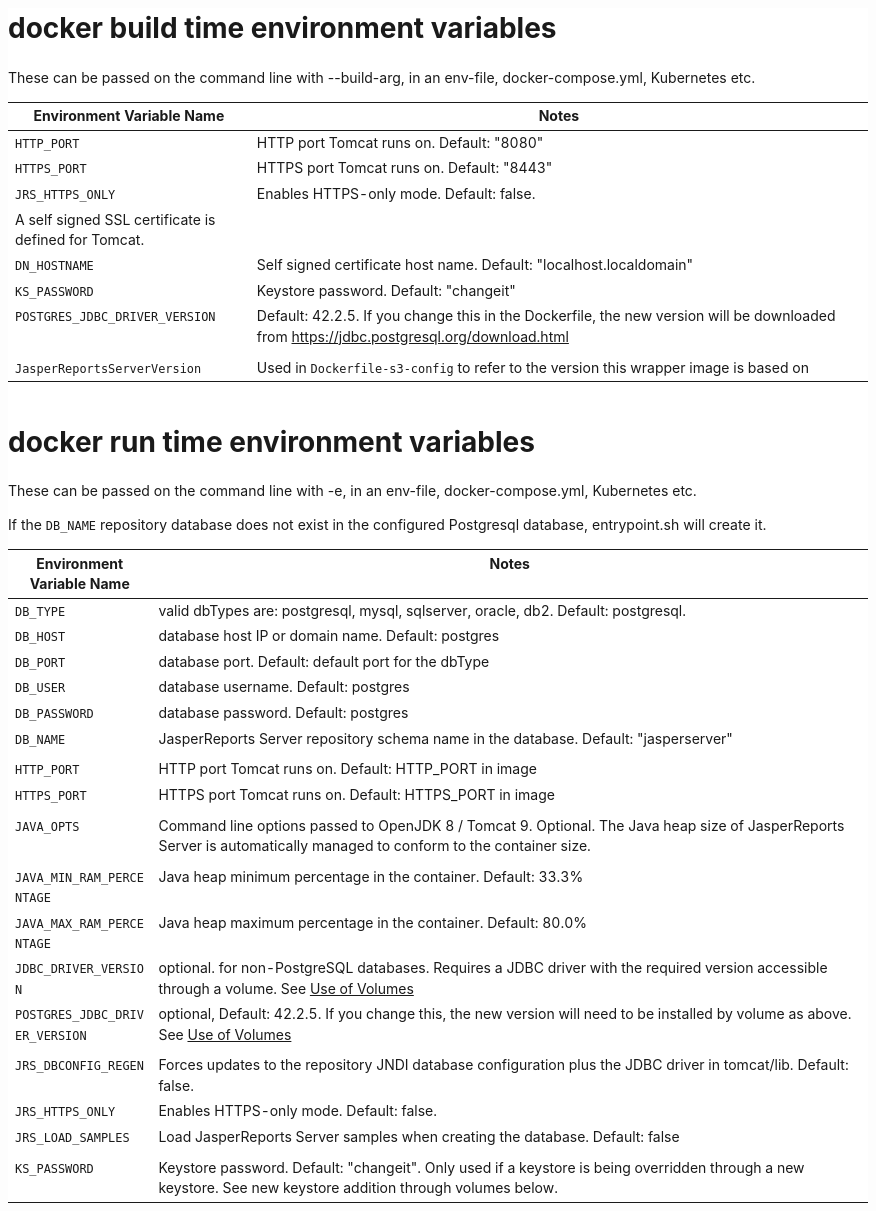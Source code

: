 # docker build time environment variables
These can be passed on the command line with --build-arg, in an env-file, docker-compose.yml, Kubernetes etc.

Environment Variable Name | Notes |
------------ | ------------- |
`HTTP_PORT` | HTTP port Tomcat runs on. Default: "8080" |
`HTTPS_PORT` | HTTPS port Tomcat runs on. Default: "8443" |
`JRS_HTTPS_ONLY` | Enables HTTPS-only mode. Default: false. | 
  | A self signed SSL certificate is defined for Tomcat. |
`DN_HOSTNAME` | Self signed certificate host name. Default: "localhost.localdomain" |
`KS_PASSWORD` | Keystore password. Default: "changeit" |
`POSTGRES_JDBC_DRIVER_VERSION` | Default: 42.2.5. If you change this in the Dockerfile, the new version will be downloaded from https://jdbc.postgresql.org/download.html |
 | |
 `JasperReportsServerVersion` | Used in `Dockerfile-s3-config` to refer to the version this wrapper image is based on |

# docker run time environment variables
These can be passed on the command line with -e, in an env-file, docker-compose.yml, Kubernetes etc.

If the `DB_NAME` repository database does not exist in the configured Postgresql database, entrypoint.sh will create it.

Environment Variable Name | Notes |
------------ | ------------- |
`DB_TYPE` | valid dbTypes are: postgresql, mysql, sqlserver, oracle, db2. Default: postgresql. |
`DB_HOST` | database host IP or domain name. Default: postgres |
`DB_PORT` | database port. Default: default port for the dbType |
`DB_USER` | database username. Default: postgres |
`DB_PASSWORD` | database password. Default: postgres |
`DB_NAME` | JasperReports Server repository schema name in the database. Default: "jasperserver" |
 | |
`HTTP_PORT` | HTTP port Tomcat runs on. Default: HTTP_PORT in image | 
`HTTPS_PORT` | HTTPS port Tomcat runs on. Default: HTTPS_PORT in image | 
 | |
`JAVA_OPTS` | Command line options passed to OpenJDK 8 / Tomcat 9. Optional. The Java heap size of JasperReports Server is automatically managed to conform to the container size.|
 |  |
`JAVA_MIN_RAM_PERCENTAGE` | Java heap minimum percentage in the container. Default: 33.3% |
`JAVA_MAX_RAM_PERCENTAGE` | Java heap maximum percentage in the container. Default: 80.0% |
`JDBC_DRIVER_VERSION` | optional. for non-PostgreSQL databases. Requires a JDBC driver with the required version accessible through a volume. See [Use of Volumes](#jasperreports-server-use-of-volumes)  |
`POSTGRES_JDBC_DRIVER_VERSION` | optional, Default: 42.2.5. If you change this, the new version will need to be installed by volume as above. See [Use of Volumes](#jasperreports-server-use-of-volumes) |
 | |
`JRS_DBCONFIG_REGEN` | Forces updates to the repository JNDI database configuration plus the JDBC driver in tomcat/lib. Default: false. |
`JRS_HTTPS_ONLY` | Enables HTTPS-only mode. Default: false. |
`JRS_LOAD_SAMPLES` | Load JasperReports Server samples when creating the database. Default: false | 
 | |
`KS_PASSWORD` | Keystore password. Default: "changeit". Only used if a keystore is being overridden through a new keystore.  See new keystore addition through volumes below.|